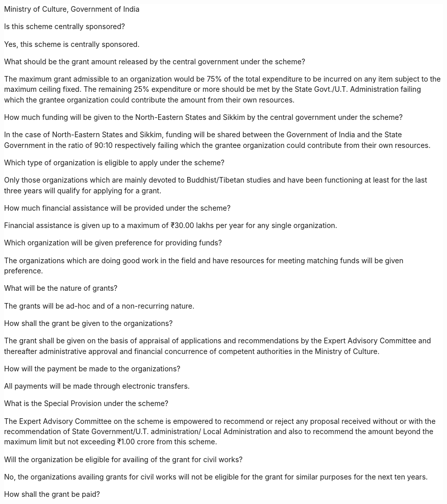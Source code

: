 Ministry of Culture, Government of India

Is this scheme centrally sponsored?

Yes, this scheme is centrally sponsored.

What should be the grant amount released by the central government under the scheme?

The maximum grant admissible to an organization would be 75% of the total expenditure to be incurred on any item subject to the maximum ceiling fixed. The remaining 25% expenditure or more should be met by the State Govt./U.T. Administration failing which the grantee organization could contribute the amount from their own resources.

How much funding will be given to the North-Eastern States and Sikkim by the central government under the scheme?

In the case of North-Eastern States and Sikkim, funding will be shared between the Government of India and the State Government in the ratio of 90:10 respectively failing which the grantee organization could contribute from their own resources.

Which type of organization is eligible to apply under the scheme?

Only those organizations which are mainly devoted to Buddhist/Tibetan studies and have been functioning at least for the last three years will qualify for applying for a grant.

How much financial assistance will be provided under the scheme?

Financial assistance is given up to a maximum of ₹30.00 lakhs per year for any single organization.

Which organization will be given preference for providing funds?

The organizations which are doing good work in the field and have resources for meeting matching funds will be given preference.

What will be the nature of grants?

The grants will be ad-hoc and of a non-recurring nature.

How shall the grant be given to the organizations?

The grant shall be given on the basis of appraisal of applications and recommendations by the Expert Advisory Committee and thereafter administrative approval and financial concurrence of competent authorities in the Ministry of Culture.

How will the payment be made to the organizations?

All payments will be made through electronic transfers.

What is the Special Provision under the scheme?

The Expert Advisory Committee on the scheme is empowered to recommend or reject any proposal received without or with the recommendation of State Government/U.T. administration/ Local Administration and also to recommend the amount beyond the maximum limit but not exceeding ₹1.00 crore from this scheme.

Will the organization be eligible for availing of the grant for civil works?

No, the organizations availing grants for civil works will not be eligible for the grant for similar purposes for the next ten years.

How shall the grant be paid?
